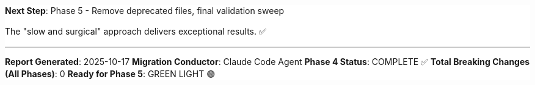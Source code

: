 **Next Step**: Phase 5 - Remove deprecated files, final validation sweep

The "slow and surgical" approach delivers exceptional results. ✅

---

**Report Generated**: 2025-10-17
**Migration Conductor**: Claude Code Agent
**Phase 4 Status**: COMPLETE ✅
**Total Breaking Changes (All Phases)**: 0
**Ready for Phase 5**: GREEN LIGHT 🟢
